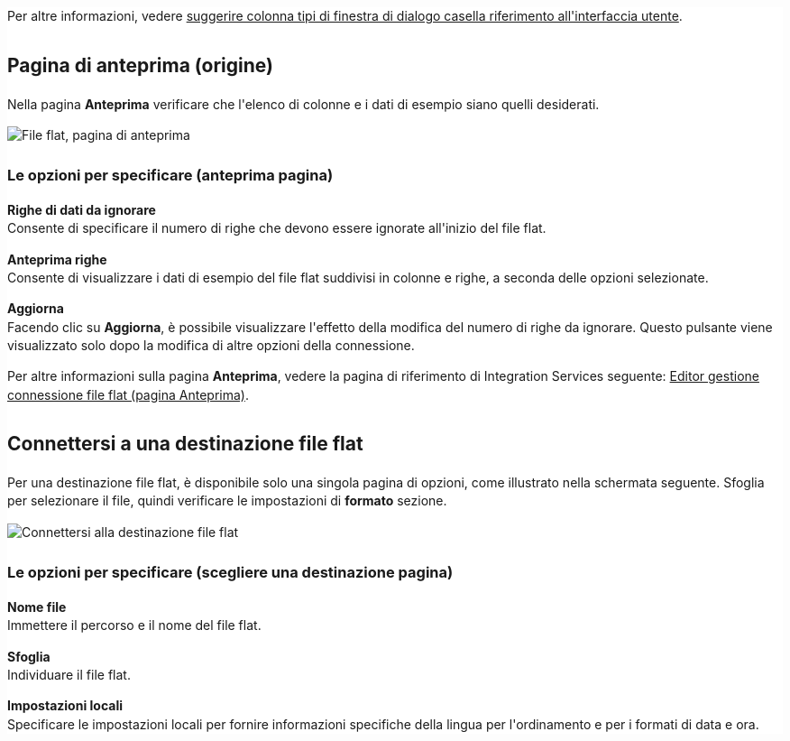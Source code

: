 Per altre informazioni, vedere [suggerire colonna tipi di finestra di dialogo casella riferimento all'interfaccia utente](../../integration-services/connection-manager/suggest-column-types-dialog-box-ui-reference.md).

## <a name="preview-page-source"></a>Pagina di anteprima (origine)

Nella pagina **Anteprima** verificare che l'elenco di colonne e i dati di esempio siano quelli desiderati.

![File flat, pagina di anteprima](../../integration-services/import-export-data/media/flat-file-preview-page.jpg)

### <a name="options-to-specify-preview-page"></a>Le opzioni per specificare (**anteprima** pagina)

 **Righe di dati da ignorare**  
 Consente di specificare il numero di righe che devono essere ignorate all'inizio del file flat.  
  
 **Anteprima righe**  
 Consente di visualizzare i dati di esempio del file flat suddivisi in colonne e righe, a seconda delle opzioni selezionate.
 
 **Aggiorna**  
 Facendo clic su **Aggiorna**, è possibile visualizzare l'effetto della modifica del numero di righe da ignorare. Questo pulsante viene visualizzato solo dopo la modifica di altre opzioni della connessione.  
 
Per altre informazioni sulla pagina **Anteprima**, vedere la pagina di riferimento di Integration Services seguente: [Editor gestione connessione file flat &#40;pagina Anteprima&#41;](../../integration-services/connection-manager/flat-file-connection-manager-editor-preview-page.md).

## <a name="connect-to-a-flat-file-destination"></a>Connettersi a una destinazione file flat
Per una destinazione file flat, è disponibile solo una singola pagina di opzioni, come illustrato nella schermata seguente. Sfoglia per selezionare il file, quindi verificare le impostazioni di **formato** sezione.

![Connettersi alla destinazione file flat](../../integration-services/import-export-data/media/connect-to-flat-file-destination.jpg)

### <a name="options-to-specify-choose-a-destination-page"></a>Le opzioni per specificare (**scegliere una destinazione** pagina)

 **Nome file**  
 Immettere il percorso e il nome del file flat.  
  
 **Sfoglia**  
 Individuare il file flat.  
  
 **Impostazioni locali**  
 Specificare le impostazioni locali per fornire informazioni specifiche della lingua per l'ordinamento e per i formati di data e ora.  
  